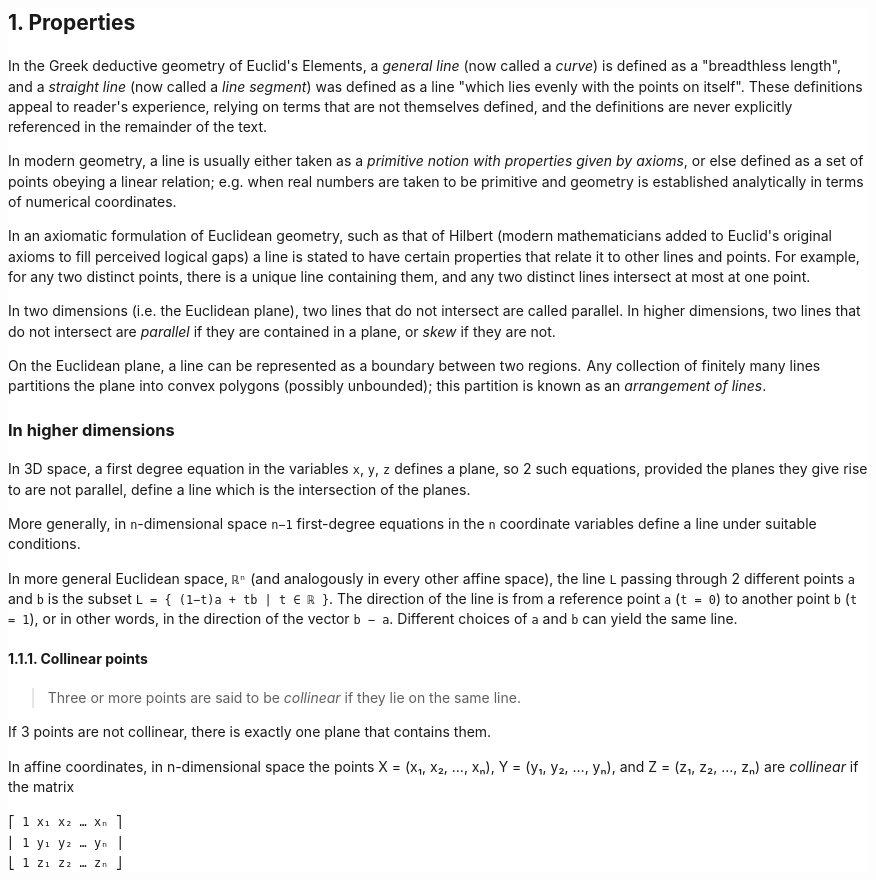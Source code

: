 ## 1. Properties

In the Greek deductive geometry of Euclid's Elements, a *general line* (now called a *curve*) is defined as a "breadthless length", and a *straight line* (now called a *line segment*) was defined as a line "which lies evenly with the points on itself". These definitions appeal to reader's experience, relying on terms that are not themselves defined, and the definitions are never explicitly referenced in the remainder of the text.

In modern geometry, a line is usually either taken as a *primitive notion with properties given by axioms*, or else defined as a set of points obeying a linear relation; e.g. when real numbers are taken to be primitive and geometry is established analytically in terms of numerical coordinates.

In an axiomatic formulation of Euclidean geometry, such as that of Hilbert (modern mathematicians added to Euclid's original axioms to fill perceived logical gaps) a line is stated to have certain properties that relate it to other lines and points. For example, for any two distinct points, there is a unique line containing them, and any two distinct lines intersect at most at one point.

In two dimensions (i.e. the Euclidean plane), two lines that do not intersect are called parallel. In higher dimensions, two lines that do not intersect are *parallel* if they are contained in a plane, or *skew* if they are not.

On the Euclidean plane, a line can be represented as a boundary between two regions.  Any collection of finitely many lines partitions the plane into convex polygons (possibly unbounded); this partition is known as an *arrangement of lines*.

### In higher dimensions

In 3D space, a first degree equation in the variables `x`, `y`, `z` defines a plane, so 2 such equations, provided the planes they give rise to are not parallel, define a line which is the intersection of the planes.

More generally, in `n`-dimensional space `n−1` first-degree equations in the `n` coordinate variables define a line under suitable conditions.

In more general Euclidean space, `ℝⁿ` (and analogously in every other affine space), the line `L` passing through 2 different points `a` and `b` is the subset `L = { (1−t)a + tb | t ∈ ℝ }`. The direction of the line is from a reference point `a` (`t = 0`) to another point `b` (`t = 1`), or in other words, in the direction of the vector `b − a`. Different choices of `a` and `b` can yield the same line.

#### 1.1.1. Collinear points

>Three or more points are said to be *collinear* if they lie on the same line.

If 3 points are not collinear, there is exactly one plane that contains them.

In affine coordinates, in n-dimensional space the points 
X = (x₁, x₂, …, xₙ), 
Y = (y₁, y₂, …, yₙ), and 
Z = (z₁, z₂, …, zₙ) 
are *collinear* if the matrix 

    ⎡ 1 x₁ x₂ … xₙ ⎤
    ⎢ 1 y₁ y₂ … yₙ ⎥
    ⎣ 1 z₁ z₂ … zₙ ⎦
